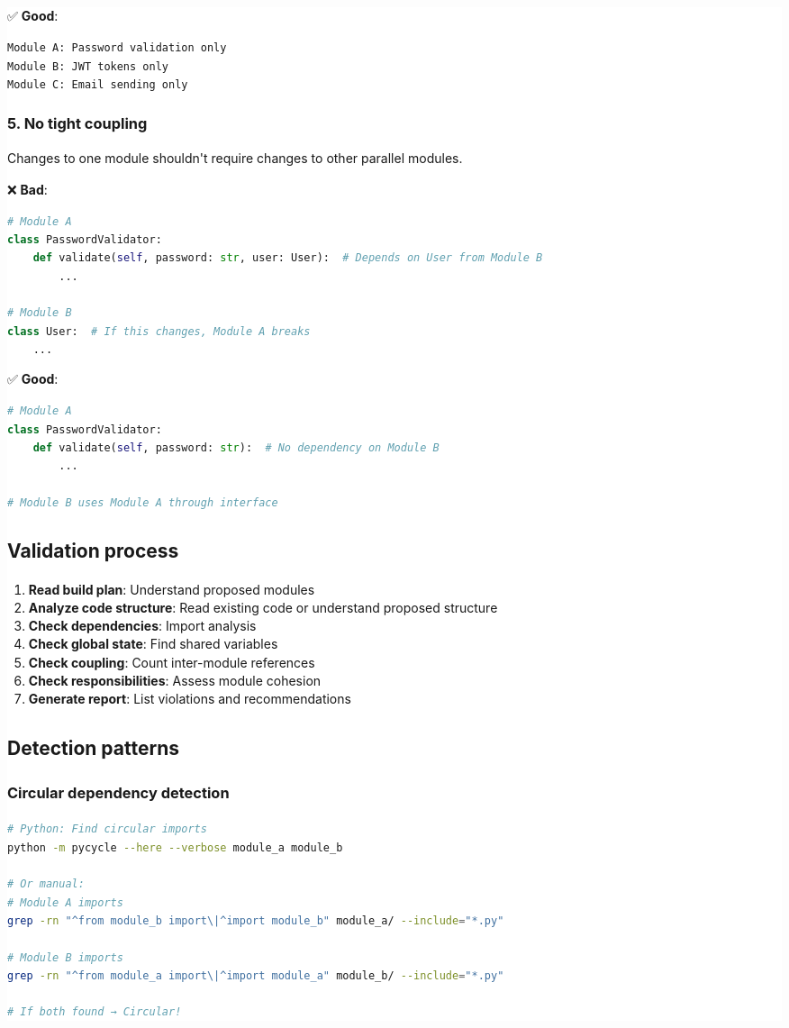 ✅ **Good**:
```
Module A: Password validation only
Module B: JWT tokens only
Module C: Email sending only
```

### 5. No tight coupling
Changes to one module shouldn't require changes to other parallel modules.

❌ **Bad**:
```python
# Module A
class PasswordValidator:
    def validate(self, password: str, user: User):  # Depends on User from Module B
        ...

# Module B
class User:  # If this changes, Module A breaks
    ...
```

✅ **Good**:
```python
# Module A
class PasswordValidator:
    def validate(self, password: str):  # No dependency on Module B
        ...

# Module B uses Module A through interface
```

## Validation process

1. **Read build plan**: Understand proposed modules
2. **Analyze code structure**: Read existing code or understand proposed structure
3. **Check dependencies**: Import analysis
4. **Check global state**: Find shared variables
5. **Check coupling**: Count inter-module references
6. **Check responsibilities**: Assess module cohesion
7. **Generate report**: List violations and recommendations

## Detection patterns

### Circular dependency detection

```bash
# Python: Find circular imports
python -m pycycle --here --verbose module_a module_b

# Or manual:
# Module A imports
grep -rn "^from module_b import\|^import module_b" module_a/ --include="*.py"

# Module B imports
grep -rn "^from module_a import\|^import module_a" module_b/ --include="*.py"

# If both found → Circular!
```
